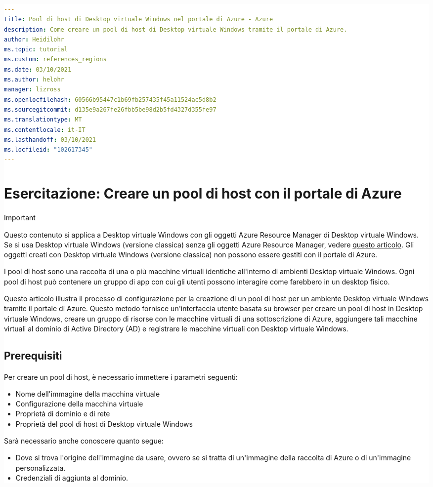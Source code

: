 ```yaml
---
title: Pool di host di Desktop virtuale Windows nel portale di Azure - Azure
description: Come creare un pool di host di Desktop virtuale Windows tramite il portale di Azure.
author: Heidilohr
ms.topic: tutorial
ms.custom: references_regions
ms.date: 03/10/2021
ms.author: helohr
manager: lizross
ms.openlocfilehash: 60566b95447c1b69fb257435f45a11524ac5d8b2
ms.sourcegitcommit: d135e9a267fe26fbb5be98d2b5fd4327d355fe97
ms.translationtype: MT
ms.contentlocale: it-IT
ms.lasthandoff: 03/10/2021
ms.locfileid: "102617345"
---
```

# <a name="tutorial-create-a-host-pool-with-the-azure-portal"></a>Esercitazione: Creare un pool di host con il portale di Azure

>[!IMPORTANT]
>Questo contenuto si applica a Desktop virtuale Windows con gli oggetti Azure Resource Manager di Desktop virtuale Windows. Se si usa Desktop virtuale Windows (versione classica) senza gli oggetti Azure Resource Manager, vedere [questo articolo](./virtual-desktop-fall-2019/create-host-pools-azure-marketplace-2019.md). Gli oggetti creati con Desktop virtuale Windows (versione classica) non possono essere gestiti con il portale di Azure.

I pool di host sono una raccolta di una o più macchine virtuali identiche all'interno di ambienti Desktop virtuale Windows. Ogni pool di host può contenere un gruppo di app con cui gli utenti possono interagire come farebbero in un desktop fisico.

Questo articolo illustra il processo di configurazione per la creazione di un pool di host per un ambiente Desktop virtuale Windows tramite il portale di Azure. Questo metodo fornisce un'interfaccia utente basata su browser per creare un pool di host in Desktop virtuale Windows, creare un gruppo di risorse con le macchine virtuali di una sottoscrizione di Azure, aggiungere tali macchine virtuali al dominio di Active Directory (AD) e registrare le macchine virtuali con Desktop virtuale Windows.

## <a name="prerequisites"></a>Prerequisiti

Per creare un pool di host, è necessario immettere i parametri seguenti:

- Nome dell'immagine della macchina virtuale
- Configurazione della macchina virtuale
- Proprietà di dominio e di rete
- Proprietà del pool di host di Desktop virtuale Windows

Sarà necessario anche conoscere quanto segue:

- Dove si trova l'origine dell'immagine da usare, ovvero se si tratta di un'immagine della raccolta di Azure o di un'immagine personalizzata.
- Credenziali di aggiunta al dominio.
